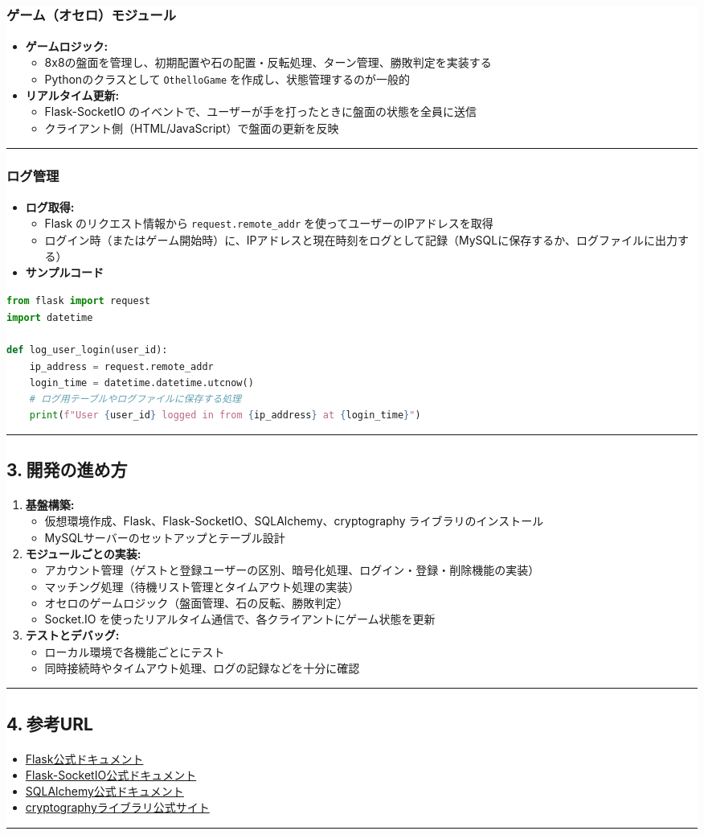 
### ゲーム（オセロ）モジュール

- **ゲームロジック:**  
  - 8x8の盤面を管理し、初期配置や石の配置・反転処理、ターン管理、勝敗判定を実装する  
  - Pythonのクラスとして `OthelloGame` を作成し、状態管理するのが一般的
- **リアルタイム更新:**  
  - Flask-SocketIO のイベントで、ユーザーが手を打ったときに盤面の状態を全員に送信  
  - クライアント側（HTML/JavaScript）で盤面の更新を反映

---

### ログ管理

- **ログ取得:**  
  - Flask のリクエスト情報から `request.remote_addr` を使ってユーザーのIPアドレスを取得  
  - ログイン時（またはゲーム開始時）に、IPアドレスと現在時刻をログとして記録（MySQLに保存するか、ログファイルに出力する）
- **サンプルコード**
```python
from flask import request
import datetime

def log_user_login(user_id):
    ip_address = request.remote_addr
    login_time = datetime.datetime.utcnow()
    # ログ用テーブルやログファイルに保存する処理
    print(f"User {user_id} logged in from {ip_address} at {login_time}")
```

---

## 3. 開発の進め方

1. **基盤構築:**  
   - 仮想環境作成、Flask、Flask-SocketIO、SQLAlchemy、cryptography ライブラリのインストール  
   - MySQLサーバーのセットアップとテーブル設計
2. **モジュールごとの実装:**  
   - アカウント管理（ゲストと登録ユーザーの区別、暗号化処理、ログイン・登録・削除機能の実装）  
   - マッチング処理（待機リスト管理とタイムアウト処理の実装）  
   - オセロのゲームロジック（盤面管理、石の反転、勝敗判定）  
   - Socket.IO を使ったリアルタイム通信で、各クライアントにゲーム状態を更新
3. **テストとデバッグ:**  
   - ローカル環境で各機能ごとにテスト  
   - 同時接続時やタイムアウト処理、ログの記録などを十分に確認

---

## 4. 参考URL

- [Flask公式ドキュメント](https://flask.palletsprojects.com/en/latest/)  
- [Flask-SocketIO公式ドキュメント](https://flask-socketio.readthedocs.io/en/latest/)  
- [SQLAlchemy公式ドキュメント](https://docs.sqlalchemy.org/en/14/)  
- [cryptographyライブラリ公式サイト](https://cryptography.io/en/latest/)

---